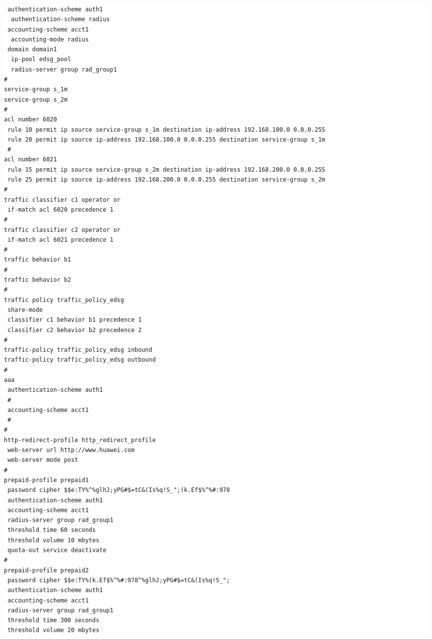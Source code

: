 ```
 authentication-scheme auth1
  authentication-scheme radius
 accounting-scheme acct1
  accounting-mode radius
 domain domain1
  ip-pool edsg_pool
  radius-server group rad_group1
#
service-group s_1m
service-group s_2m
#
acl number 6020
 rule 10 permit ip source service-group s_1m destination ip-address 192.168.100.0 0.0.0.255
 rule 20 permit ip source ip-address 192.168.100.0 0.0.0.255 destination service-group s_1m
 #
acl number 6021
 rule 15 permit ip source service-group s_2m destination ip-address 192.168.200.0 0.0.0.255
 rule 25 permit ip source ip-address 192.168.200.0 0.0.0.255 destination service-group s_2m
#
traffic classifier c1 operator or
 if-match acl 6020 precedence 1
#
traffic classifier c2 operator or
 if-match acl 6021 precedence 1
#
traffic behavior b1
#
traffic behavior b2
#
traffic policy traffic_policy_edsg           
 share-mode
 classifier c1 behavior b1 precedence 1
 classifier c2 behavior b2 precedence 2
#
traffic-policy traffic_policy_edsg inbound
traffic-policy traffic_policy_edsg outbound
#
aaa
 authentication-scheme auth1                                                    
 #  
 accounting-scheme acct1                                                        
 #
# 
http-redirect-profile http_redirect_profile                                     
 web-server url http://www.huawei.com                                              
 web-server mode post                                                           
#                                               
prepaid-profile prepaid1                                                        
 password cipher $$e:TY%^%glhJ;yPG#$=tC&(Is%q!S_";(k.Ef$%^%#:978                                
 authentication-scheme auth1                                                    
 accounting-scheme acct1                                                        
 radius-server group rad_group1                                                     
 threshold time 60 seconds                                                      
 threshold volume 10 mbytes
 quota-out service deactivate                                                     
#                                         
prepaid-profile prepaid2                                                        
 password cipher $$e:TY%(k.Ef$%^%#:978^%glhJ;yPG#$=tC&(Is%q!S_";                               
 authentication-scheme auth1                                                    
 accounting-scheme acct1                                                        
 radius-server group rad_group1                                                     
 threshold time 300 seconds                                                     
 threshold volume 20 mbytes                                                     
```